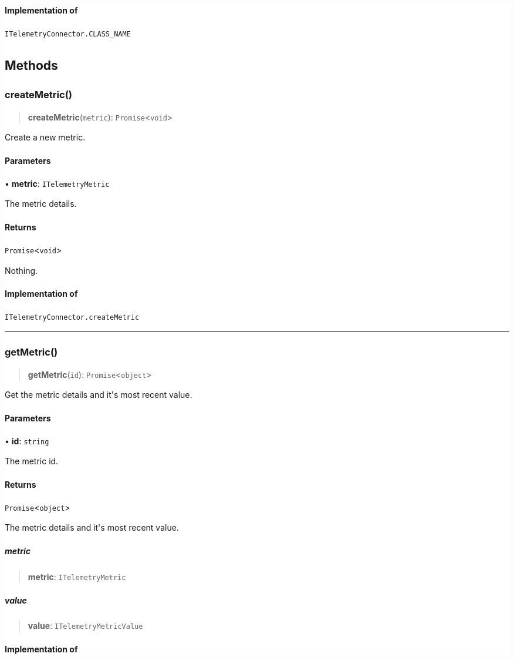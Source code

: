 #### Implementation of

`ITelemetryConnector.CLASS_NAME`

## Methods

### createMetric()

> **createMetric**(`metric`): `Promise`\<`void`\>

Create a new metric.

#### Parameters

• **metric**: `ITelemetryMetric`

The metric details.

#### Returns

`Promise`\<`void`\>

Nothing.

#### Implementation of

`ITelemetryConnector.createMetric`

***

### getMetric()

> **getMetric**(`id`): `Promise`\<`object`\>

Get the metric details and it's most recent value.

#### Parameters

• **id**: `string`

The metric id.

#### Returns

`Promise`\<`object`\>

The metric details and it's most recent value.

##### metric

> **metric**: `ITelemetryMetric`

##### value

> **value**: `ITelemetryMetricValue`

#### Implementation of
